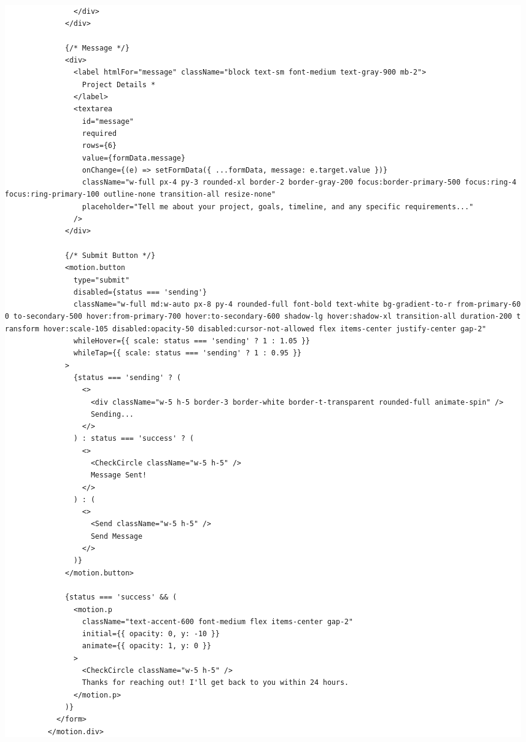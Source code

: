 ```tsx
                </div>
              </div>

              {/* Message */}
              <div>
                <label htmlFor="message" className="block text-sm font-medium text-gray-900 mb-2">
                  Project Details *
                </label>
                <textarea
                  id="message"
                  required
                  rows={6}
                  value={formData.message}
                  onChange={(e) => setFormData({ ...formData, message: e.target.value })}
                  className="w-full px-4 py-3 rounded-xl border-2 border-gray-200 focus:border-primary-500 focus:ring-4 focus:ring-primary-100 outline-none transition-all resize-none"
                  placeholder="Tell me about your project, goals, timeline, and any specific requirements..."
                />
              </div>

              {/* Submit Button */}
              <motion.button
                type="submit"
                disabled={status === 'sending'}
                className="w-full md:w-auto px-8 py-4 rounded-full font-bold text-white bg-gradient-to-r from-primary-600 to-secondary-500 hover:from-primary-700 hover:to-secondary-600 shadow-lg hover:shadow-xl transition-all duration-200 transform hover:scale-105 disabled:opacity-50 disabled:cursor-not-allowed flex items-center justify-center gap-2"
                whileHover={{ scale: status === 'sending' ? 1 : 1.05 }}
                whileTap={{ scale: status === 'sending' ? 1 : 0.95 }}
              >
                {status === 'sending' ? (
                  <>
                    <div className="w-5 h-5 border-3 border-white border-t-transparent rounded-full animate-spin" />
                    Sending...
                  </>
                ) : status === 'success' ? (
                  <>
                    <CheckCircle className="w-5 h-5" />
                    Message Sent!
                  </>
                ) : (
                  <>
                    <Send className="w-5 h-5" />
                    Send Message
                  </>
                )}
              </motion.button>

              {status === 'success' && (
                <motion.p
                  className="text-accent-600 font-medium flex items-center gap-2"
                  initial={{ opacity: 0, y: -10 }}
                  animate={{ opacity: 1, y: 0 }}
                >
                  <CheckCircle className="w-5 h-5" />
                  Thanks for reaching out! I'll get back to you within 24 hours.
                </motion.p>
              )}
            </form>
          </motion.div>
```